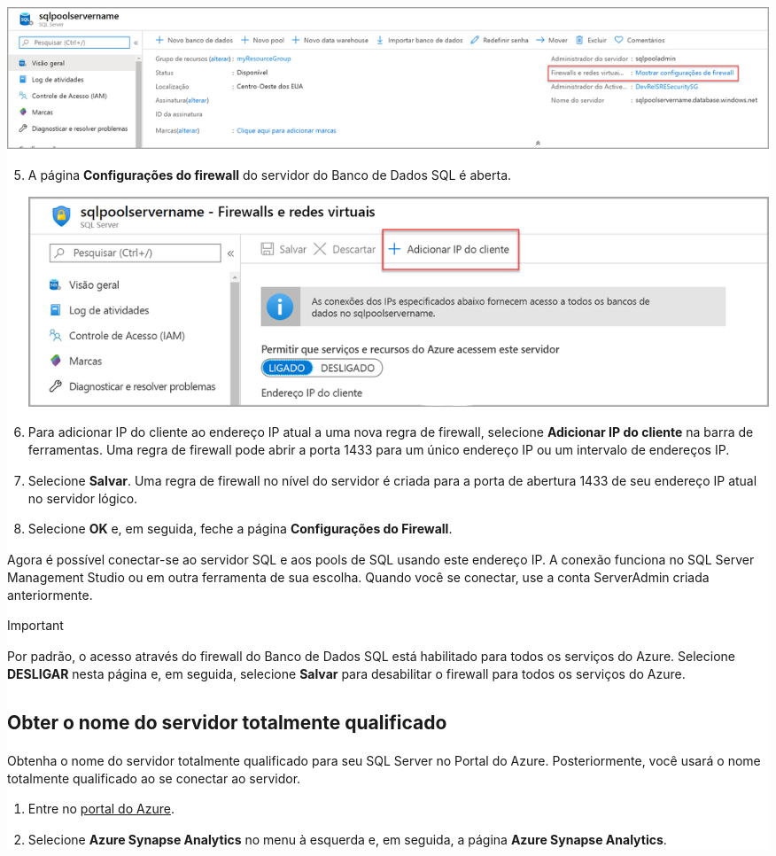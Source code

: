    ![configurações do servidor](./media/create-data-warehouse-portal/server-settings.png)

5. A página **Configurações do firewall** do servidor do Banco de Dados SQL é aberta.

   ![regra de firewall do servidor](./media/create-data-warehouse-portal/server-firewall-rule.png)

6. Para adicionar IP do cliente ao endereço IP atual a uma nova regra de firewall, selecione **Adicionar IP do cliente** na barra de ferramentas. Uma regra de firewall pode abrir a porta 1433 para um único endereço IP ou um intervalo de endereços IP.

7. Selecione **Salvar**. Uma regra de firewall no nível do servidor é criada para a porta de abertura 1433 de seu endereço IP atual no servidor lógico.

8. Selecione **OK** e, em seguida, feche a página **Configurações do Firewall**.

Agora é possível conectar-se ao servidor SQL e aos pools de SQL usando este endereço IP. A conexão funciona no SQL Server Management Studio ou em outra ferramenta de sua escolha. Quando você se conectar, use a conta ServerAdmin criada anteriormente.

> [!IMPORTANT]
> Por padrão, o acesso através do firewall do Banco de Dados SQL está habilitado para todos os serviços do Azure. Selecione **DESLIGAR** nesta página e, em seguida, selecione **Salvar** para desabilitar o firewall para todos os serviços do Azure.

## <a name="get-the-fully-qualified-server-name"></a>Obter o nome do servidor totalmente qualificado

Obtenha o nome do servidor totalmente qualificado para seu SQL Server no Portal do Azure. Posteriormente, você usará o nome totalmente qualificado ao se conectar ao servidor.

1. Entre no [portal do Azure](https://portal.azure.com/).

2. Selecione **Azure Synapse Analytics** no menu à esquerda e, em seguida, a página **Azure Synapse Analytics**.
